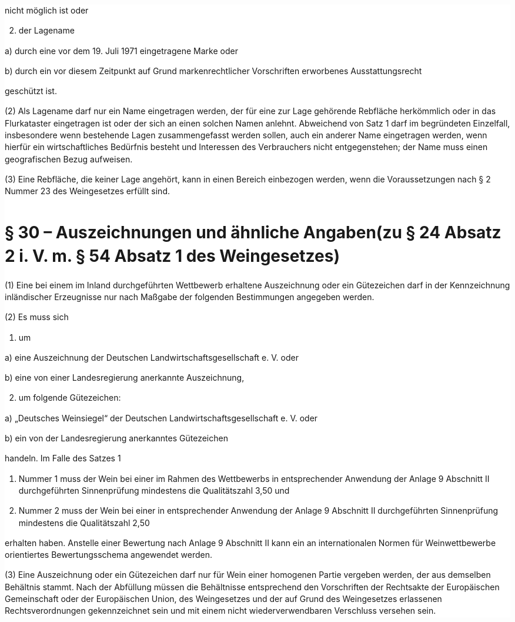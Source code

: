 nicht möglich ist oder

2. der Lagename

a) durch eine vor dem 19. Juli 1971 eingetragene Marke oder

b) durch ein vor diesem Zeitpunkt auf Grund markenrechtlicher Vorschriften erworbenes Ausstattungsrecht

geschützt ist.

(2) Als Lagename darf nur ein Name eingetragen werden, der für eine zur Lage gehörende Rebfläche herkömmlich oder in das Flurkataster eingetragen ist oder der sich an einen solchen Namen anlehnt. Abweichend von Satz 1 darf im begründeten Einzelfall, insbesondere wenn bestehende Lagen zusammengefasst werden sollen, auch ein anderer Name eingetragen werden, wenn hierfür ein wirtschaftliches Bedürfnis besteht und Interessen des Verbrauchers nicht entgegenstehen; der Name muss einen geografischen Bezug aufweisen.

(3) Eine Rebfläche, die keiner Lage angehört, kann in einen Bereich einbezogen werden, wenn die Voraussetzungen nach § 2 Nummer 23 des Weingesetzes erfüllt sind.

# § 30 – Auszeichnungen und ähnliche Angaben(zu § 24 Absatz 2 i. V. m. § 54 Absatz 1 des Weingesetzes)

(1) Eine bei einem im Inland durchgeführten Wettbewerb erhaltene Auszeichnung oder ein Gütezeichen darf in der Kennzeichnung inländischer Erzeugnisse nur nach Maßgabe der folgenden Bestimmungen angegeben werden.

(2) Es muss sich

1. um

a) eine Auszeichnung der Deutschen Landwirtschaftsgesellschaft e. V. oder

b) eine von einer Landesregierung anerkannte Auszeichnung,

2. um folgende Gütezeichen:

a) „Deutsches Weinsiegel“ der Deutschen Landwirtschaftsgesellschaft e. V. oder

b) ein von der Landesregierung anerkanntes Gütezeichen

handeln. Im Falle des Satzes 1

1. Nummer 1 muss der Wein bei einer im Rahmen des Wettbewerbs in entsprechender Anwendung der Anlage 9 Abschnitt II durchgeführten Sinnenprüfung mindestens die Qualitätszahl 3,50 und

2. Nummer 2 muss der Wein bei einer in entsprechender Anwendung der Anlage 9 Abschnitt II durchgeführten Sinnenprüfung mindestens die Qualitätszahl 2,50

erhalten haben. Anstelle einer Bewertung nach Anlage 9 Abschnitt II kann ein an internationalen Normen für Weinwettbewerbe orientiertes Bewertungsschema angewendet werden.

(3) Eine Auszeichnung oder ein Gütezeichen darf nur für Wein einer homogenen Partie vergeben werden, der aus demselben Behältnis stammt. Nach der Abfüllung müssen die Behältnisse entsprechend den Vorschriften der Rechtsakte der Europäischen Gemeinschaft oder der Europäischen Union, des Weingesetzes und der auf Grund des Weingesetzes erlassenen Rechtsverordnungen gekennzeichnet sein und mit einem nicht wiederverwendbaren Verschluss versehen sein.
